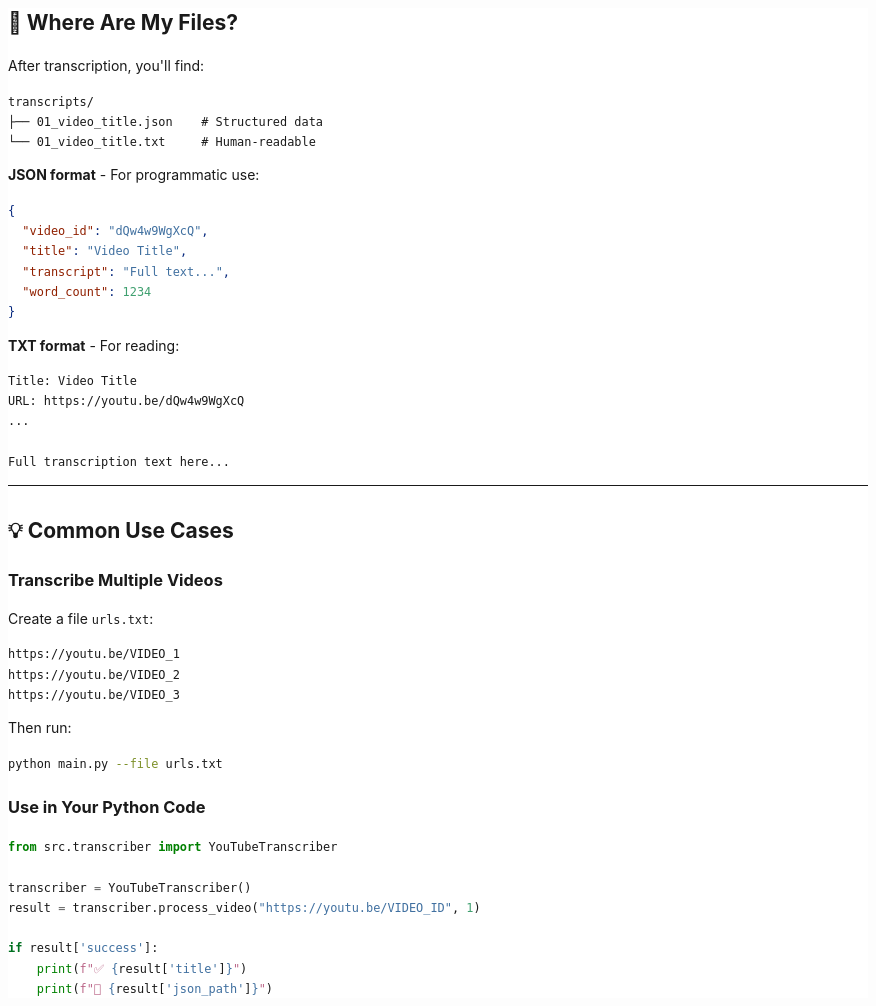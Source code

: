 ## 📁 Where Are My Files?

After transcription, you'll find:

```
transcripts/
├── 01_video_title.json    # Structured data
└── 01_video_title.txt     # Human-readable
```

**JSON format** - For programmatic use:
```json
{
  "video_id": "dQw4w9WgXcQ",
  "title": "Video Title",
  "transcript": "Full text...",
  "word_count": 1234
}
```

**TXT format** - For reading:
```
Title: Video Title
URL: https://youtu.be/dQw4w9WgXcQ
...

Full transcription text here...
```

---

## 💡 Common Use Cases

### Transcribe Multiple Videos

Create a file `urls.txt`:
```
https://youtu.be/VIDEO_1
https://youtu.be/VIDEO_2
https://youtu.be/VIDEO_3
```

Then run:
```bash
python main.py --file urls.txt
```

### Use in Your Python Code

```python
from src.transcriber import YouTubeTranscriber

transcriber = YouTubeTranscriber()
result = transcriber.process_video("https://youtu.be/VIDEO_ID", 1)

if result['success']:
    print(f"✅ {result['title']}")
    print(f"📄 {result['json_path']}")
```
